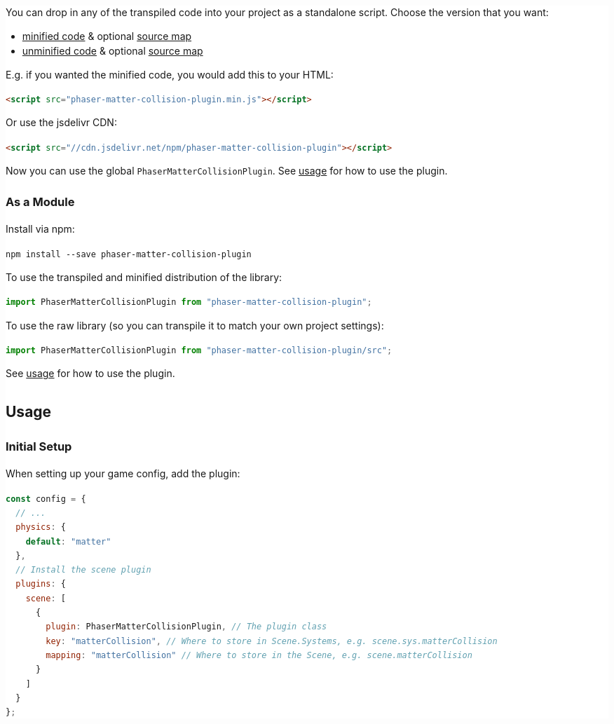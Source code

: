 You can drop in any of the transpiled code into your project as a standalone script. Choose the version that you want:

- [minified code](https://raw.githubusercontent.com/mikewesthad/phaser-matter-collision-plugin/master/dist/phaser-matter-collision-plugin.min.js) & optional [source map](https://raw.githubusercontent.com/mikewesthad/phaser-matter-collision-plugin/master/dist/phaser-matter-collision-plugin.min.js.map)
- [unminified code](https://raw.githubusercontent.com/mikewesthad/phaser-matter-collision-plugin/master/dist/phaser-matter-collision-plugin.js) & optional [source map](https://raw.githubusercontent.com/mikewesthad/phaser-matter-collision-plugin/master/dist/phaser-matter-collision-plugin.js.map)

E.g. if you wanted the minified code, you would add this to your HTML:

```html
<script src="phaser-matter-collision-plugin.min.js"></script>
```

Or use the jsdelivr CDN:

```html
<script src="//cdn.jsdelivr.net/npm/phaser-matter-collision-plugin"></script>
```

Now you can use the global `PhaserMatterCollisionPlugin`. See [usage](#usage) for how to use the plugin.

### As a Module

Install via npm:

```
npm install --save phaser-matter-collision-plugin
```

To use the transpiled and minified distribution of the library:

```js
import PhaserMatterCollisionPlugin from "phaser-matter-collision-plugin";
```

To use the raw library (so you can transpile it to match your own project settings):

```js
import PhaserMatterCollisionPlugin from "phaser-matter-collision-plugin/src";
```

See [usage](#usage) for how to use the plugin.

## Usage

### Initial Setup

When setting up your game config, add the plugin:

```js
const config = {
  // ...
  physics: {
    default: "matter"
  },
  // Install the scene plugin
  plugins: {
    scene: [
      {
        plugin: PhaserMatterCollisionPlugin, // The plugin class
        key: "matterCollision", // Where to store in Scene.Systems, e.g. scene.sys.matterCollision
        mapping: "matterCollision" // Where to store in the Scene, e.g. scene.matterCollision
      }
    ]
  }
};
```